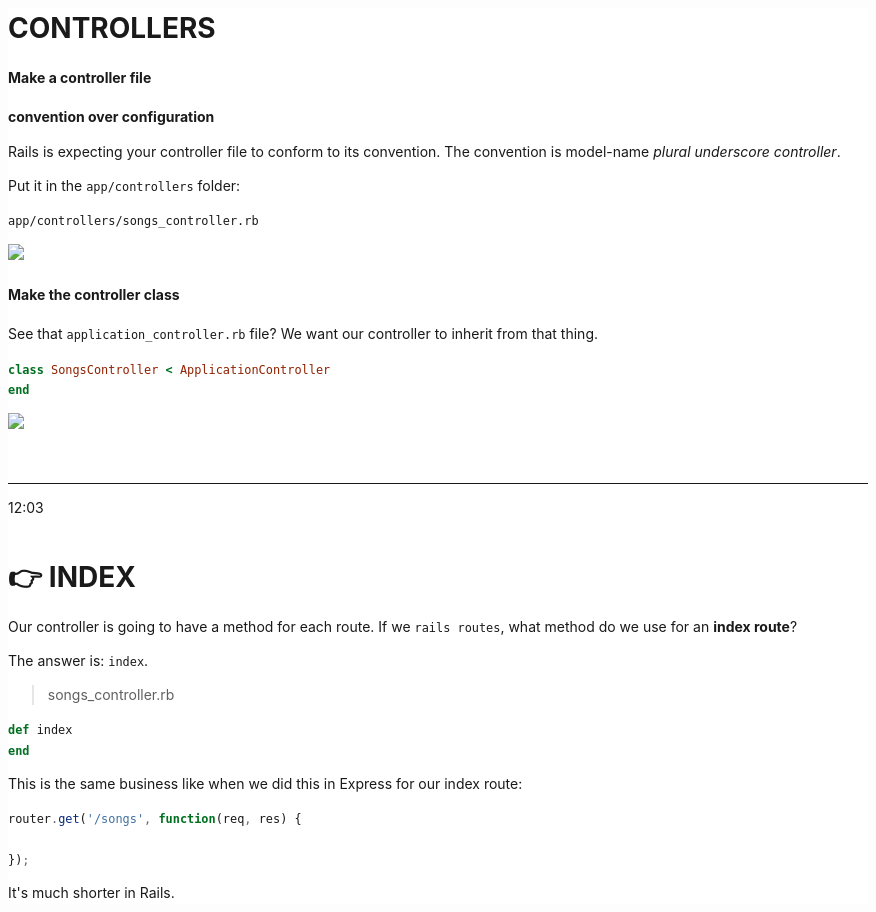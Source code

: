 # CONTROLLERS

#### Make a controller file

**convention over configuration**

Rails is expecting your controller file to conform to its convention. The convention is model-name _plural_ _underscore_ _controller_.

Put it in the `app/controllers` folder:

`app/controllers/songs_controller.rb`

![](https://i.imgur.com/KBoqaRR.png)


#### Make the controller class

See that `application_controller.rb` file? We want our controller to inherit from that thing.

```ruby
class SongsController < ApplicationController
end
```

![](https://i.imgur.com/9WYGtpo.png)

<br>
<hr>

12:03
# &#x1F449; INDEX

Our controller is going to have a method for each route. If we `rails routes`, what method do we use for an **index route**?

The answer is: `index`.


> songs_controller.rb


```ruby
def index
end
```

This is the same business like when we did this in Express for our index route:

```javascript
router.get('/songs', function(req, res) {

});
```

It's much shorter in Rails.

